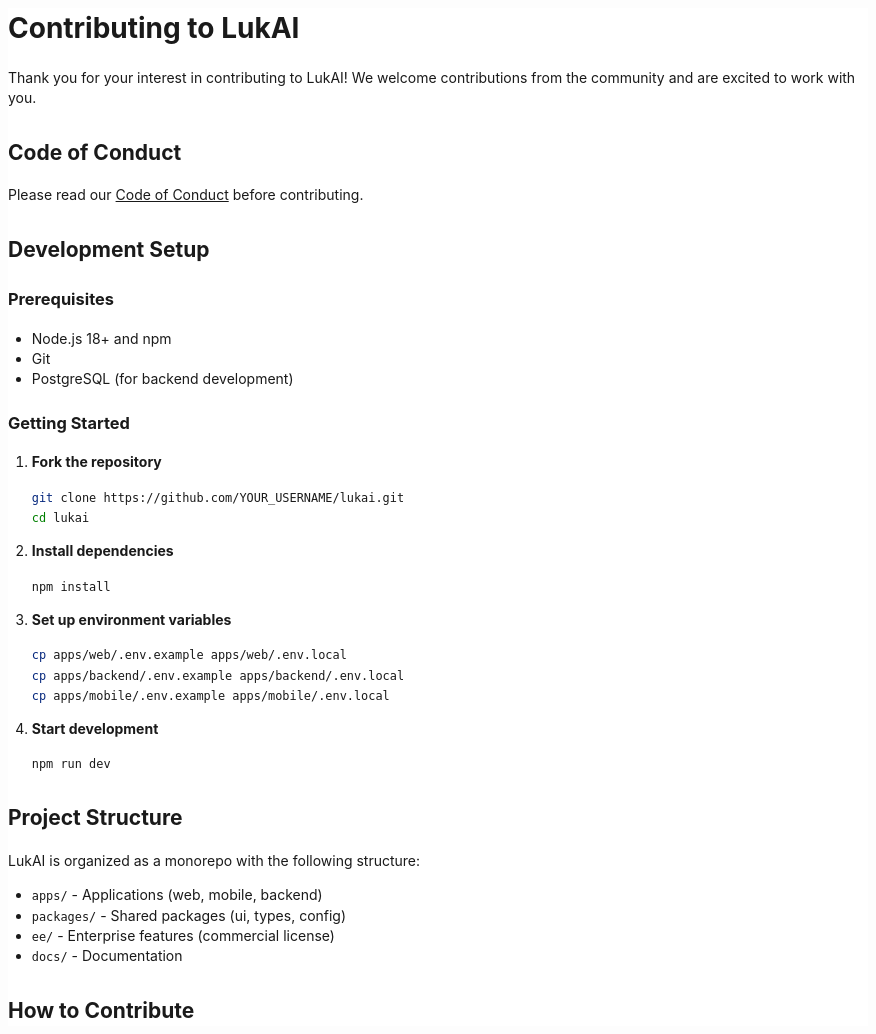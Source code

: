 # Contributing to LukAI

Thank you for your interest in contributing to LukAI! We welcome contributions from the community and are excited to work with you.

## Code of Conduct

Please read our [Code of Conduct](CODE_OF_CONDUCT.md) before contributing.

## Development Setup

### Prerequisites

- Node.js 18+ and npm
- Git
- PostgreSQL (for backend development)

### Getting Started

1. **Fork the repository**
   ```bash
   git clone https://github.com/YOUR_USERNAME/lukai.git
   cd lukai
   ```

2. **Install dependencies**
   ```bash
   npm install
   ```

3. **Set up environment variables**
   ```bash
   cp apps/web/.env.example apps/web/.env.local
   cp apps/backend/.env.example apps/backend/.env.local
   cp apps/mobile/.env.example apps/mobile/.env.local
   ```

4. **Start development**
   ```bash
   npm run dev
   ```

## Project Structure

LukAI is organized as a monorepo with the following structure:

- `apps/` - Applications (web, mobile, backend)
- `packages/` - Shared packages (ui, types, config)
- `ee/` - Enterprise features (commercial license)
- `docs/` - Documentation

## How to Contribute
